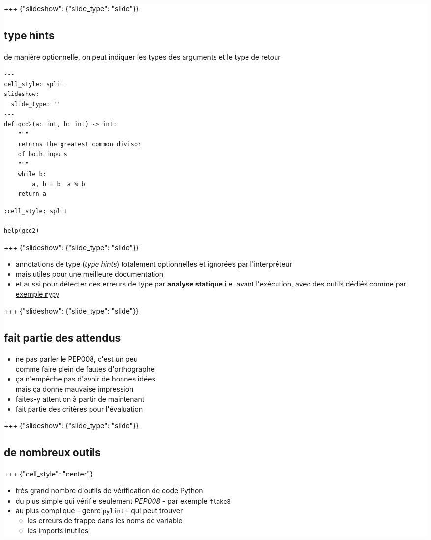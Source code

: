 +++ {"slideshow": {"slide_type": "slide"}}

## type hints

de manière optionnelle, on peut indiquer les types des arguments et le type de retour

```{code-cell} ipython3
---
cell_style: split
slideshow:
  slide_type: ''
---
def gcd2(a: int, b: int) -> int:
    """
    returns the greatest common divisor
    of both inputs
    """
    while b:
        a, b = b, a % b
    return a
```

```{code-cell} ipython3
:cell_style: split

help(gcd2)
```

+++ {"slideshow": {"slide_type": "slide"}}

* annotations de type (*type hints*) totalement optionnelles et ignorées par l'interpréteur
* mais utiles pour une meilleure documentation
* et aussi pour détecter des erreurs de type par **analyse statique** i.e. avant l'exécution, avec des outils dédiés [comme par exemple `mypy`](http://mypy-lang.org/)

+++ {"slideshow": {"slide_type": "slide"}}

## fait partie des attendus

* ne pas parler le PEP008, c'est un peu  
  comme faire plein de fautes d'orthographe
* ça n'empêche pas d'avoir de bonnes idées  
  mais ça donne mauvaise impression
* faites-y attention à partir de maintenant 
* fait partie des critères pour l'évaluation

+++ {"slideshow": {"slide_type": "slide"}}

## de nombreux outils

+++ {"cell_style": "center"}

* très grand nombre d'outils de vérification de code Python
* du plus simple qui vérifie seulement *PEP008* - par exemple `flake8`
* au plus compliqué - genre `pylint` - qui peut trouver 
  * les erreurs de frappe dans les noms de variable
  * les imports inutiles
